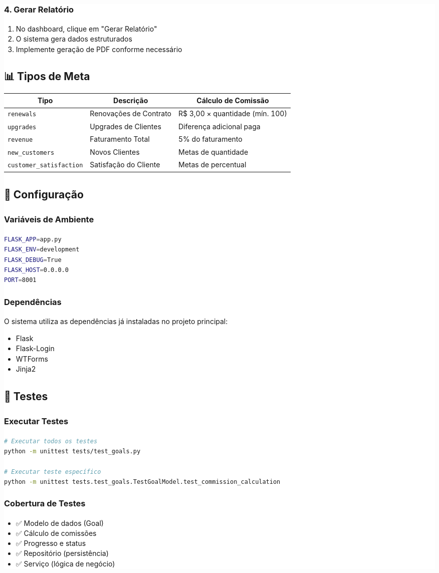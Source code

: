 ### 4. Gerar Relatório
1. No dashboard, clique em "Gerar Relatório"
2. O sistema gera dados estruturados
3. Implemente geração de PDF conforme necessário

## 📊 Tipos de Meta

| Tipo | Descrição | Cálculo de Comissão |
|------|-----------|---------------------|
| `renewals` | Renovações de Contrato | R$ 3,00 × quantidade (mín. 100) |
| `upgrades` | Upgrades de Clientes | Diferença adicional paga |
| `revenue` | Faturamento Total | 5% do faturamento |
| `new_customers` | Novos Clientes | Metas de quantidade |
| `customer_satisfaction` | Satisfação do Cliente | Metas de percentual |

## 🔧 Configuração

### Variáveis de Ambiente
```bash
FLASK_APP=app.py
FLASK_ENV=development
FLASK_DEBUG=True
FLASK_HOST=0.0.0.0
PORT=8001
```

### Dependências
O sistema utiliza as dependências já instaladas no projeto principal:
- Flask
- Flask-Login
- WTForms
- Jinja2

## 🧪 Testes

### Executar Testes
```bash
# Executar todos os testes
python -m unittest tests/test_goals.py

# Executar teste específico
python -m unittest tests.test_goals.TestGoalModel.test_commission_calculation
```

### Cobertura de Testes
- ✅ Modelo de dados (Goal)
- ✅ Cálculo de comissões
- ✅ Progresso e status
- ✅ Repositório (persistência)
- ✅ Serviço (lógica de negócio)
